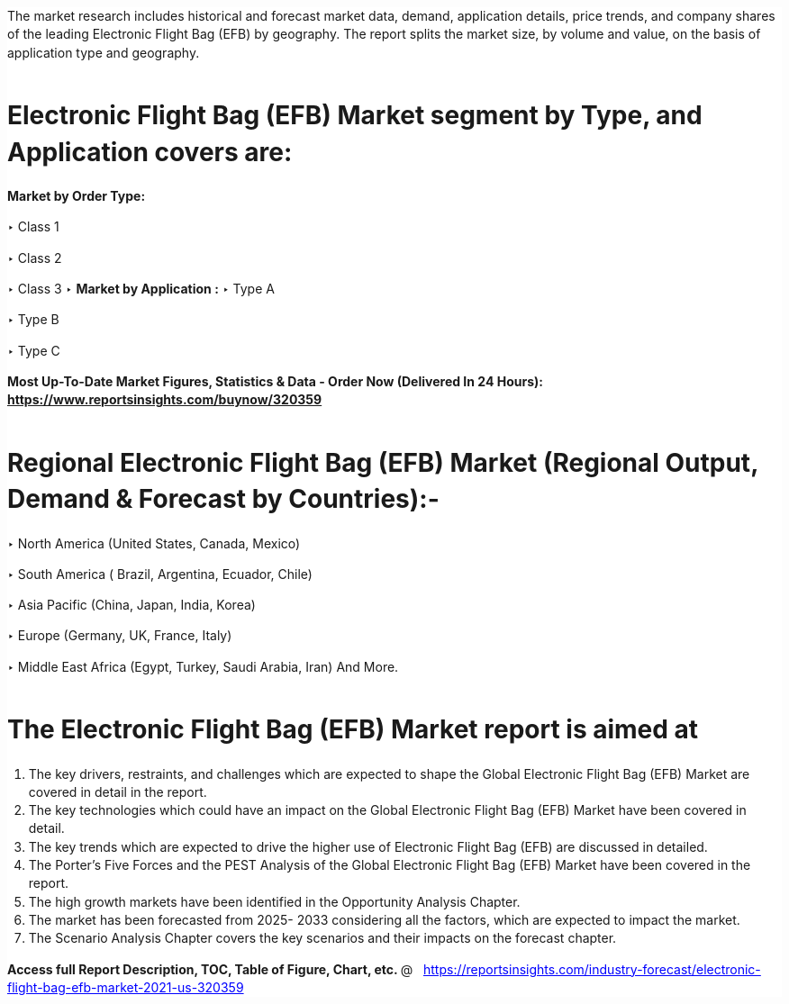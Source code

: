 The market research includes historical and forecast market data, demand, application details, price trends, and company shares of the leading Electronic Flight Bag (EFB) by geography. The report splits the market size, by volume and value, on the basis of application type and geography.

# <strong>Electronic Flight Bag (EFB) Market segment by Type, and Application covers are:</strong>

<strong>Market by Order Type: </strong>

‣ Class 1

‣ Class 2

‣ Class 3
‣ 
<strong>Market by Application :</strong>
‣ Type A

‣ Type B

‣ Type C

<strong>Most Up-To-Date Market Figures, Statistics & Data - Order Now (Delivered In 24 Hours): <a href=https://www.reportsinsights.com/buynow/320359>https://www.reportsinsights.com/buynow/320359</a></strong>

# <strong>Regional Electronic Flight Bag (EFB) Market (Regional Output, Demand &amp; Forecast by Countries):-</strong>

‣ North America (United States, Canada, Mexico)

‣ South America ( Brazil, Argentina, Ecuador, Chile)

‣ Asia Pacific (China, Japan, India, Korea)

‣ Europe (Germany, UK, France, Italy)

‣ Middle East Africa (Egypt, Turkey, Saudi Arabia, Iran) And More.

# <strong>The Electronic Flight Bag (EFB) Market report is aimed at</strong>
<ol>
  <li>The key drivers, restraints, and challenges which are expected to shape the Global Electronic Flight Bag (EFB) Market are covered in detail in the report.</li>
  <li>The key technologies which could have an impact on the Global Electronic Flight Bag (EFB) Market have been covered in detail.</li>
  <li>The key trends which are expected to drive the higher use of Electronic Flight Bag (EFB) are discussed in detailed.</li>
  <li>The Porter’s Five Forces and the PEST Analysis of the Global Electronic Flight Bag (EFB) Market have been covered in the report.</li>
  <li>The high growth markets have been identified in the Opportunity Analysis Chapter.</li>
  <li>The market has been forecasted from 2025- 2033 considering all the factors, which are expected to impact the market.</li>
  <li>The Scenario Analysis Chapter covers the key scenarios and their impacts on the forecast chapter.</li>
</ol>
<strong>Access full Report Description, TOC, Table of Figure, Chart, etc. </strong>@   <a href=https://reportsinsights.com/industry-forecast/electronic-flight-bag-efb-market-2021-us-320359 style=color:#0000ff;>https://reportsinsights.com/industry-forecast/electronic-flight-bag-efb-market-2021-us-320359</a>
